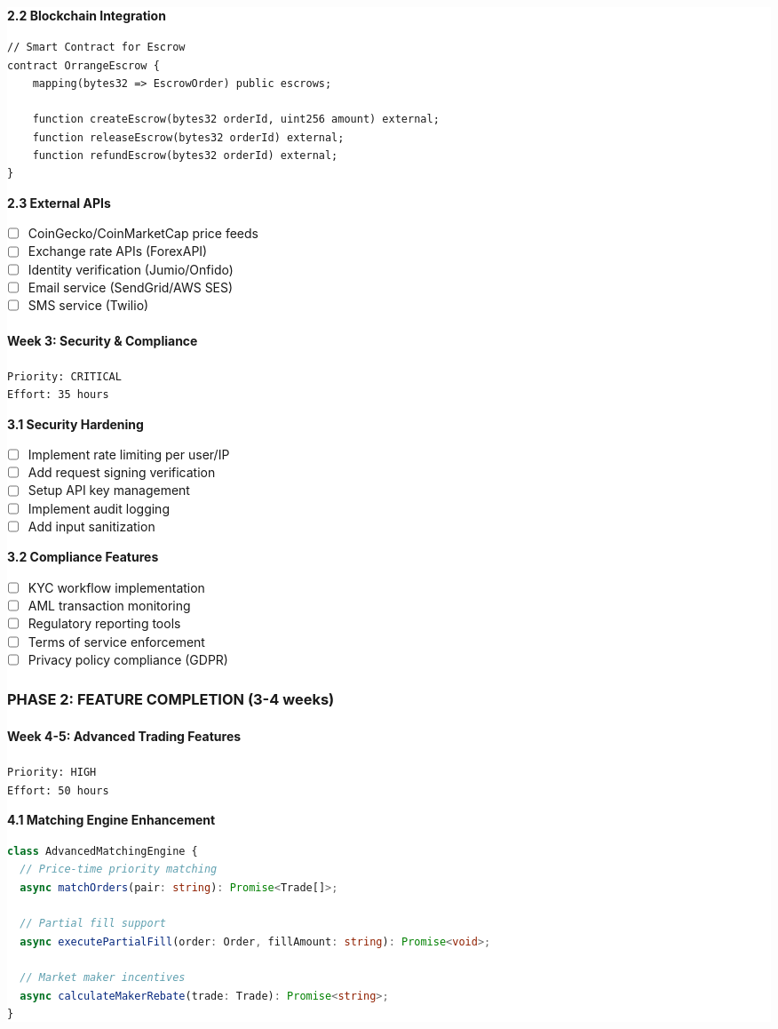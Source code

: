 **2.2 Blockchain Integration**
```solidity
// Smart Contract for Escrow
contract OrrangeEscrow {
    mapping(bytes32 => EscrowOrder) public escrows;
    
    function createEscrow(bytes32 orderId, uint256 amount) external;
    function releaseEscrow(bytes32 orderId) external;
    function refundEscrow(bytes32 orderId) external;
}
```

**2.3 External APIs**
- [ ] CoinGecko/CoinMarketCap price feeds
- [ ] Exchange rate APIs (ForexAPI)
- [ ] Identity verification (Jumio/Onfido)
- [ ] Email service (SendGrid/AWS SES)
- [ ] SMS service (Twilio)

#### **Week 3: Security & Compliance**
```bash
Priority: CRITICAL
Effort: 35 hours
```

**3.1 Security Hardening**
- [ ] Implement rate limiting per user/IP
- [ ] Add request signing verification
- [ ] Setup API key management
- [ ] Implement audit logging
- [ ] Add input sanitization

**3.2 Compliance Features**
- [ ] KYC workflow implementation
- [ ] AML transaction monitoring  
- [ ] Regulatory reporting tools
- [ ] Terms of service enforcement
- [ ] Privacy policy compliance (GDPR)

### **PHASE 2: FEATURE COMPLETION (3-4 weeks)**

#### **Week 4-5: Advanced Trading Features**
```bash
Priority: HIGH
Effort: 50 hours
```

**4.1 Matching Engine Enhancement**
```typescript
class AdvancedMatchingEngine {
  // Price-time priority matching
  async matchOrders(pair: string): Promise<Trade[]>;
  
  // Partial fill support
  async executePartialFill(order: Order, fillAmount: string): Promise<void>;
  
  // Market maker incentives
  async calculateMakerRebate(trade: Trade): Promise<string>;
}
```
